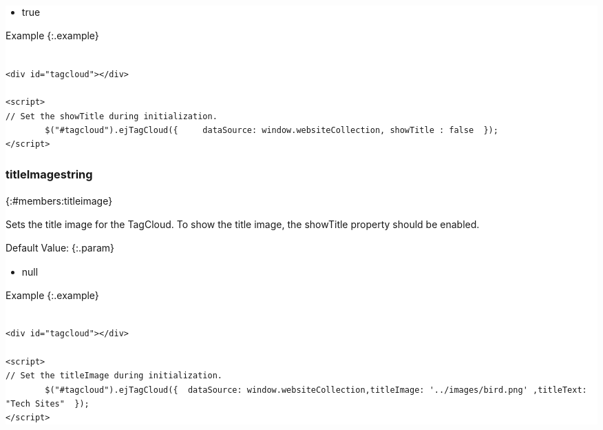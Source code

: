 


* true








Example
{:.example}

<pre class="prettyprint">
<code> 
&lt;div id="tagcloud"&gt;&lt;/div&gt; 
 
&lt;script&gt;
// Set the showTitle during initialization.                     
        $("#tagcloud").ejTagCloud({     dataSource: window.websiteCollection, showTitle : false  });                     
&lt;/script&gt;</code>
</pre>






### titleImage<span class="type-signature type string">string</span>
{:#members:titleimage}








Sets the title image for the TagCloud. To show the title image, the showTitle property should be enabled.




Default Value:
{:.param}






* null








Example
{:.example}

<pre class="prettyprint">
<code> 
&lt;div id="tagcloud"&gt;&lt;/div&gt; 
 
&lt;script&gt;
// Set the titleImage during initialization.                    
        $("#tagcloud").ejTagCloud({  dataSource: window.websiteCollection,titleImage: '../images/bird.png' ,titleText: "Tech Sites"  });                         
&lt;/script&gt;</code>
</pre>
